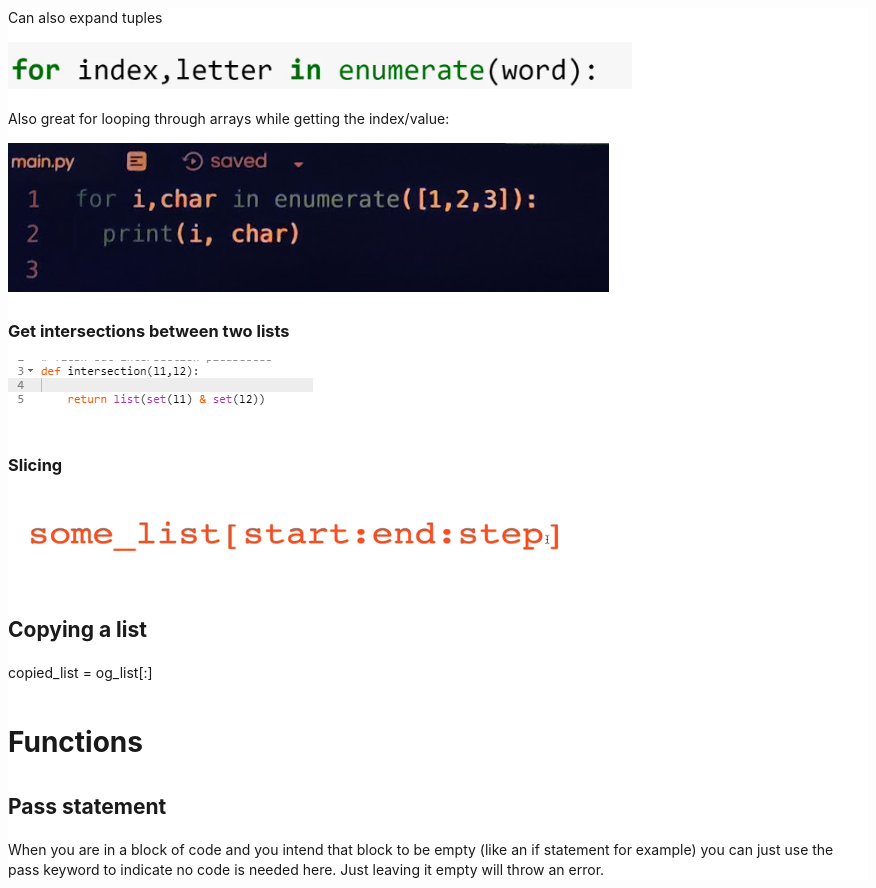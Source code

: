 Can also expand tuples

<img src="./media/image85.png" style="width:6.5in;height:0.49097in" />

Also great for looping through arrays while getting the index/value:

<img src="./media/image86.png"
style="width:6.26129in;height:1.5523in" />

### Get intersections between two lists

<img src="./media/image87.png"
style="width:3.17708in;height:0.67708in" />

### Slicing

<img src="./media/image88.png" style="width:6.5in;height:0.89931in" />

## Copying a list

copied_list = og_list\[:\]

# Functions

## Pass statement

When you are in a block of code and you intend that block to be empty
(like an if statement for example) you can just use the pass keyword to
indicate no code is needed here. Just leaving it empty will throw an
error.
